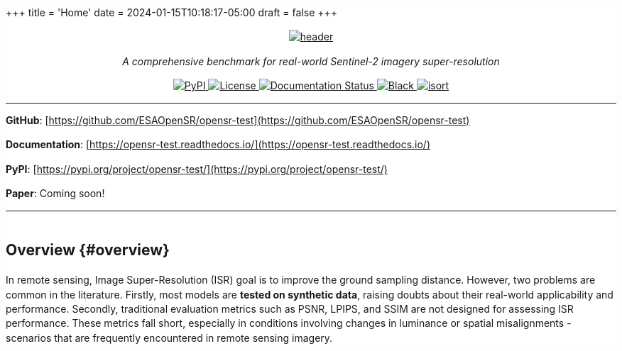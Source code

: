 +++
title = 'Home'
date = 2024-01-15T10:18:17-05:00
draft = false
+++

<p align="center">
  <a href="https://github.com/ESAOpenSR/opensr-test">
    <img src="/imgs/logo_opensrtest.png" alt="header" width="55%">
  </a>
</p>

<p align="center">
    <em>A comprehensive benchmark for real-world Sentinel-2 imagery super-resolution</em>
</p>

<p align="center">
<a href='https://pypi.python.org/pypi/opensr-test'>
    <img src='https://img.shields.io/pypi/v/opensr-test.svg' alt='PyPI' />
</a>

<a href="https://opensource.org/licenses/MIT" target="_blank">
    <img src="https://img.shields.io/badge/License-MIT-blue.svg" alt="License">
</a>
<a href='https://opensr-test.readthedocs.io/en/latest/?badge=main'>
    <img src='https://readthedocs.org/projects/opensr-test/badge/?version=main' alt='Documentation Status' />
</a>
<a href="https://github.com/psf/black" target="_blank">
    <img src="https://img.shields.io/badge/code%20style-black-000000.svg" alt="Black">
</a>
<a href="https://pycqa.github.io/isort/" target="_blank">
    <img src="https://img.shields.io/badge/%20imports-isort-%231674b1?style=flat&labelColor=ef8336" alt="isort">
</a>
</p>

---

**GitHub**: [https://github.com/ESAOpenSR/opensr-test](https://github.com/ESAOpenSR/opensr-test)

**Documentation**: [https://opensr-test.readthedocs.io/](https://opensr-test.readthedocs.io/)

**PyPI**: [https://pypi.org/project/opensr-test/](https://pypi.org/project/opensr-test/)

**Paper**: Coming soon!

---

#

## Overview {#overview}

In remote sensing, Image Super-Resolution (ISR) goal is to improve the ground sampling distance. However, two problems are common in the literature. Firstly, most models are **tested on synthetic data**, raising doubts about their real-world applicability and performance. Secondly, traditional evaluation metrics such as PSNR, LPIPS, and SSIM are not designed for assessing ISR performance. These metrics fall short, especially in conditions involving changes in luminance or spatial misalignments - scenarios that are frequently encountered in remote sensing imagery.
